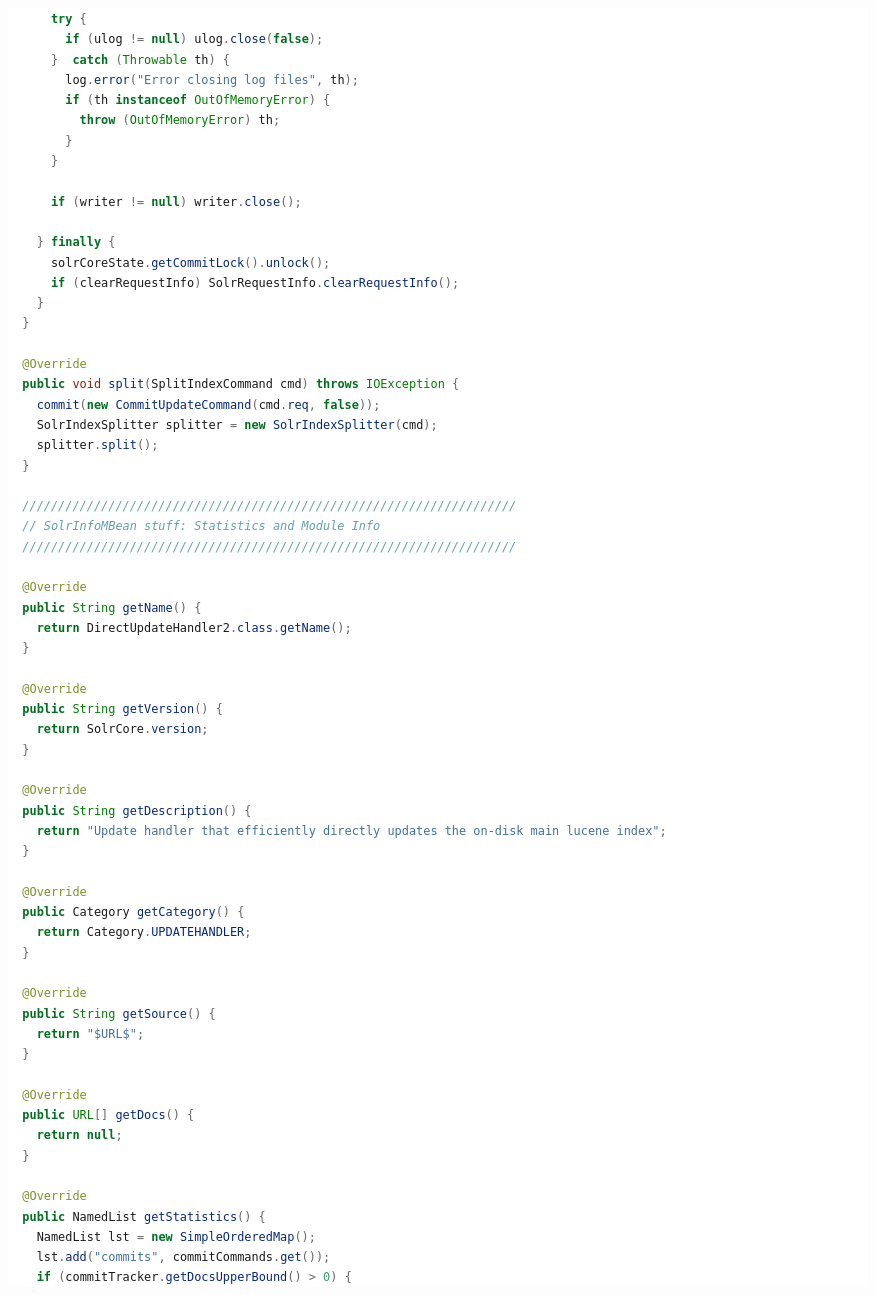 ```java
      try {
        if (ulog != null) ulog.close(false);
      }  catch (Throwable th) {
        log.error("Error closing log files", th);
        if (th instanceof OutOfMemoryError) {
          throw (OutOfMemoryError) th;
        }
      }

      if (writer != null) writer.close();

    } finally {
      solrCoreState.getCommitLock().unlock();
      if (clearRequestInfo) SolrRequestInfo.clearRequestInfo();
    }
  }

  @Override
  public void split(SplitIndexCommand cmd) throws IOException {
    commit(new CommitUpdateCommand(cmd.req, false));
    SolrIndexSplitter splitter = new SolrIndexSplitter(cmd);
    splitter.split();
  }

  /////////////////////////////////////////////////////////////////////
  // SolrInfoMBean stuff: Statistics and Module Info
  /////////////////////////////////////////////////////////////////////

  @Override
  public String getName() {
    return DirectUpdateHandler2.class.getName();
  }

  @Override
  public String getVersion() {
    return SolrCore.version;
  }

  @Override
  public String getDescription() {
    return "Update handler that efficiently directly updates the on-disk main lucene index";
  }

  @Override
  public Category getCategory() {
    return Category.UPDATEHANDLER;
  }

  @Override
  public String getSource() {
    return "$URL$";
  }

  @Override
  public URL[] getDocs() {
    return null;
  }

  @Override
  public NamedList getStatistics() {
    NamedList lst = new SimpleOrderedMap();
    lst.add("commits", commitCommands.get());
    if (commitTracker.getDocsUpperBound() > 0) {
```